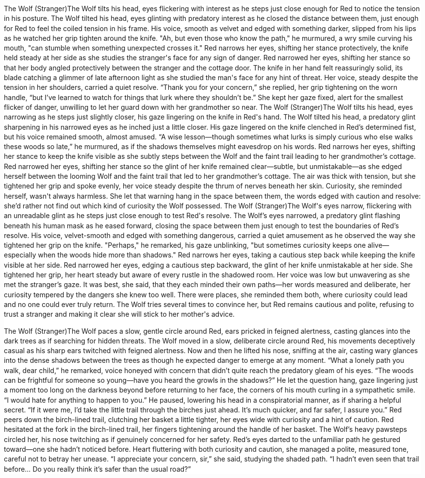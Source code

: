 The Wolf (Stranger)The Wolf tilts his head, eyes flickering with interest as he steps just close enough for Red to notice the tension in his posture. The Wolf tilted his head, eyes glinting with predatory interest as he closed the distance between them, just enough for Red to feel the coiled tension in his frame. His voice, smooth as velvet and edged with something darker, slipped from his lips as he watched her grip tighten around the knife. "Ah, but even those who know the path," he murmured, a wry smile curving his mouth, "can stumble when something unexpected crosses it."
Red narrows her eyes, shifting her stance protectively, the knife held steady at her side as she studies the stranger's face for any sign of danger. Red narrowed her eyes, shifting her stance so that her body angled protectively between the stranger and the cottage door. The knife in her hand felt reassuringly solid, its blade catching a glimmer of late afternoon light as she studied the man's face for any hint of threat. Her voice, steady despite the tension in her shoulders, carried a quiet resolve. “Thank you for your concern,” she replied, her grip tightening on the worn handle, “but I’ve learned to watch for things that lurk where they shouldn’t be.” She kept her gaze fixed, alert for the smallest flicker of danger, unwilling to let her guard down with her grandmother so near.
The Wolf (Stranger)The Wolf tilts his head, eyes narrowing as he steps just slightly closer, his gaze lingering on the knife in Red's hand. The Wolf tilted his head, a predatory glint sharpening in his narrowed eyes as he inched just a little closer. His gaze lingered on the knife clenched in Red’s determined fist, but his voice remained smooth, almost amused. “A wise lesson—though sometimes what lurks is simply curious who else walks these woods so late,” he murmured, as if the shadows themselves might eavesdrop on his words.
Red narrows her eyes, shifting her stance to keep the knife visible as she subtly steps between the Wolf and the faint trail leading to her grandmother’s cottage. Red narrowed her eyes, shifting her stance so the glint of her knife remained clear—subtle, but unmistakable—as she edged herself between the looming Wolf and the faint trail that led to her grandmother’s cottage. The air was thick with tension, but she tightened her grip and spoke evenly, her voice steady despite the thrum of nerves beneath her skin. Curiosity, she reminded herself, wasn't always harmless. She let that warning hang in the space between them, the words edged with caution and resolve: she’d rather not find out which kind of curiosity the Wolf possessed.
The Wolf (Stranger)The Wolf's eyes narrow, flickering with an unreadable glint as he steps just close enough to test Red's resolve. The Wolf’s eyes narrowed, a predatory glint flashing beneath his human mask as he eased forward, closing the space between them just enough to test the boundaries of Red’s resolve. His voice, velvet-smooth and edged with something dangerous, carried a quiet amusement as he observed the way she tightened her grip on the knife. "Perhaps," he remarked, his gaze unblinking, "but sometimes curiosity keeps one alive—especially when the woods hide more than shadows."
Red narrows her eyes, taking a cautious step back while keeping the knife visible at her side. Red narrowed her eyes, edging a cautious step backward, the glint of her knife unmistakable at her side. She tightened her grip, her heart steady but aware of every rustle in the shadowed room. Her voice was low but unwavering as she met the stranger’s gaze. It was best, she said, that they each minded their own paths—her words measured and deliberate, her curiosity tempered by the dangers she knew too well. There were places, she reminded them both, where curiosity could lead and no one could ever truly return.
The Wolf tries several times to convince her, but Red remains cautious and polite, refusing to trust a stranger and making it clear she will stick to her mother's advice.

The Wolf (Stranger)The Wolf paces a slow, gentle circle around Red, ears pricked in feigned alertness, casting glances into the dark trees as if searching for hidden threats. The Wolf moved in a slow, deliberate circle around Red, his movements deceptively casual as his sharp ears twitched with feigned alertness. Now and then he lifted his nose, sniffing at the air, casting wary glances into the dense shadows between the trees as though he expected danger to emerge at any moment. “What a lonely path you walk, dear child,” he remarked, voice honeyed with concern that didn’t quite reach the predatory gleam of his eyes. “The woods can be frightful for someone so young—have you heard the growls in the shadows?” He let the question hang, gaze lingering just a moment too long on the darkness beyond before returning to her face, the corners of his mouth curling in a sympathetic smile. “I would hate for anything to happen to you.” He paused, lowering his head in a conspiratorial manner, as if sharing a helpful secret. “If it were me, I’d take the little trail through the birches just ahead. It’s much quicker, and far safer, I assure you.”
Red peers down the birch-lined trail, clutching her basket a little tighter, her eyes wide with curiosity and a hint of caution. Red hesitated at the fork in the birch-lined trail, her fingers tightening around the handle of her basket. The Wolf’s heavy pawsteps circled her, his nose twitching as if genuinely concerned for her safety. Red’s eyes darted to the unfamiliar path he gestured toward—one she hadn’t noticed before. Heart fluttering with both curiosity and caution, she managed a polite, measured tone, careful not to betray her unease. “I appreciate your concern, sir,” she said, studying the shaded path. “I hadn’t even seen that trail before… Do you really think it’s safer than the usual road?”